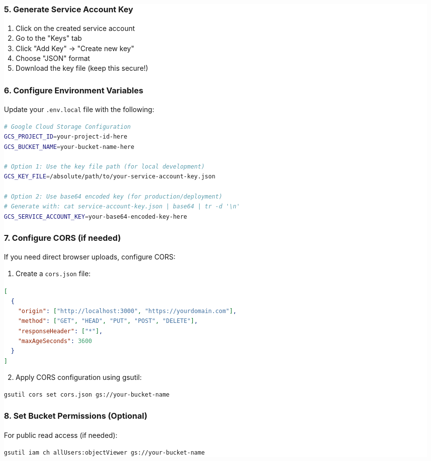 ### 5. Generate Service Account Key

1. Click on the created service account
2. Go to the "Keys" tab
3. Click "Add Key" → "Create new key"
4. Choose "JSON" format
5. Download the key file (keep this secure!)

### 6. Configure Environment Variables

Update your `.env.local` file with the following:

```bash
# Google Cloud Storage Configuration
GCS_PROJECT_ID=your-project-id-here
GCS_BUCKET_NAME=your-bucket-name-here

# Option 1: Use the key file path (for local development)
GCS_KEY_FILE=/absolute/path/to/your-service-account-key.json

# Option 2: Use base64 encoded key (for production/deployment)
# Generate with: cat service-account-key.json | base64 | tr -d '\n'
GCS_SERVICE_ACCOUNT_KEY=your-base64-encoded-key-here
```

### 7. Configure CORS (if needed)

If you need direct browser uploads, configure CORS:

1. Create a `cors.json` file:

```json
[
  {
    "origin": ["http://localhost:3000", "https://yourdomain.com"],
    "method": ["GET", "HEAD", "PUT", "POST", "DELETE"],
    "responseHeader": ["*"],
    "maxAgeSeconds": 3600
  }
]
```

2. Apply CORS configuration using gsutil:

```bash
gsutil cors set cors.json gs://your-bucket-name
```

### 8. Set Bucket Permissions (Optional)

For public read access (if needed):

```bash
gsutil iam ch allUsers:objectViewer gs://your-bucket-name
```
